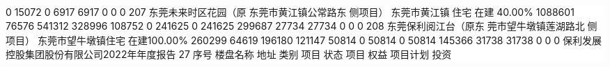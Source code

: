 0
15072
0
6917
6917
0
0
0
207
东莞未来时区花园（原
东莞市黄江镇公常路东
侧项目）
东莞市黄江镇
住宅
在建
40.00%
1088601
76576
541312
328996
108752
0
241625
0
241625
299687
27734
27734
0
0
0
208
东莞保利阅江台（原东
莞市望牛墩镇莲湖路北
侧项目）
东莞市望牛墩镇住宅
在建100.00%
260299
64619
196180
121147
50814
0
50814
0
50814
145366
31738
31738
0
0
0
保利发展控股集团股份有限公司2022年年度报告
27
序号
楼盘名称
地址
类别
项目
状态
项目
权益
项目计划
投资